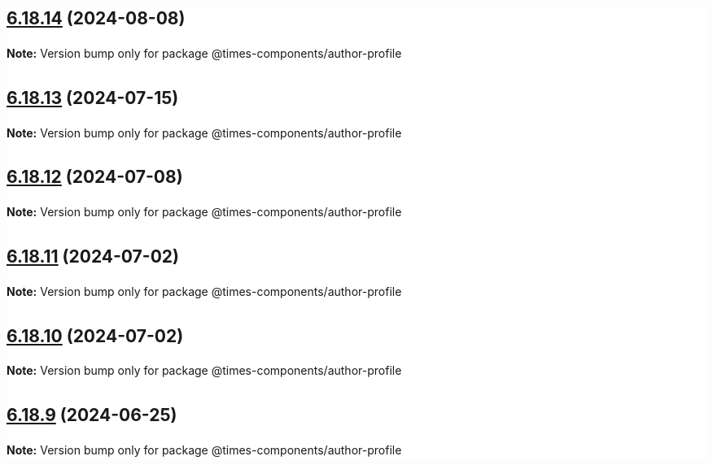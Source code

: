 



## [6.18.14](https://github.com/newsuk/times-components/compare/@times-components/author-profile@6.18.13...@times-components/author-profile@6.18.14) (2024-08-08)

**Note:** Version bump only for package @times-components/author-profile





## [6.18.13](https://github.com/newsuk/times-components/compare/@times-components/author-profile@6.18.12...@times-components/author-profile@6.18.13) (2024-07-15)

**Note:** Version bump only for package @times-components/author-profile





## [6.18.12](https://github.com/newsuk/times-components/compare/@times-components/author-profile@6.18.11...@times-components/author-profile@6.18.12) (2024-07-08)

**Note:** Version bump only for package @times-components/author-profile





## [6.18.11](https://github.com/newsuk/times-components/compare/@times-components/author-profile@6.18.10...@times-components/author-profile@6.18.11) (2024-07-02)

**Note:** Version bump only for package @times-components/author-profile





## [6.18.10](https://github.com/newsuk/times-components/compare/@times-components/author-profile@6.18.9...@times-components/author-profile@6.18.10) (2024-07-02)

**Note:** Version bump only for package @times-components/author-profile





## [6.18.9](https://github.com/newsuk/times-components/compare/@times-components/author-profile@6.18.8...@times-components/author-profile@6.18.9) (2024-06-25)

**Note:** Version bump only for package @times-components/author-profile

